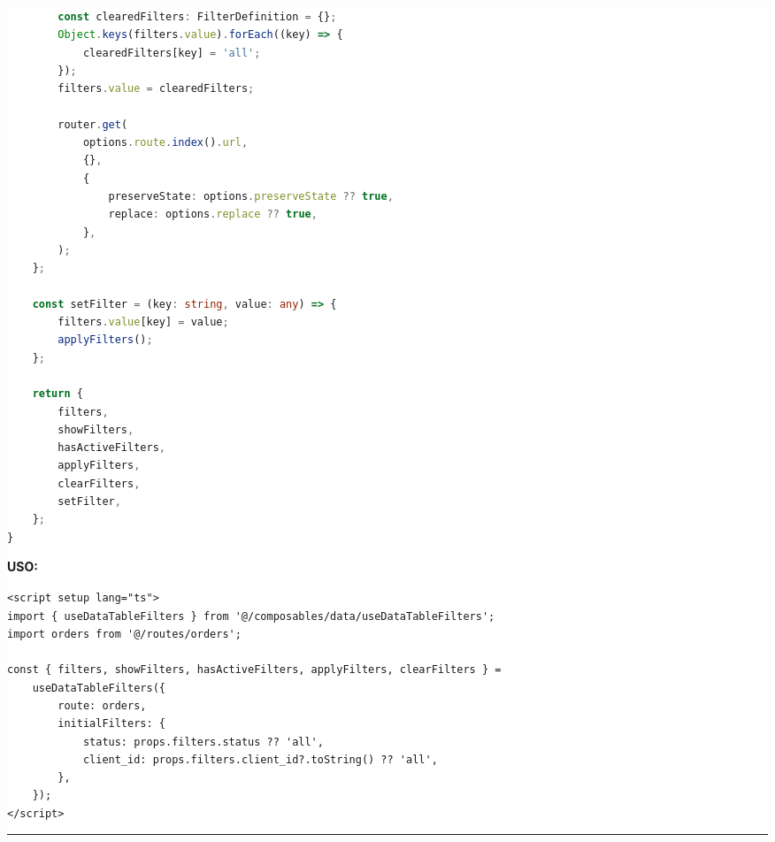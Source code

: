 ```typescript
        const clearedFilters: FilterDefinition = {};
        Object.keys(filters.value).forEach((key) => {
            clearedFilters[key] = 'all';
        });
        filters.value = clearedFilters;

        router.get(
            options.route.index().url,
            {},
            {
                preserveState: options.preserveState ?? true,
                replace: options.replace ?? true,
            },
        );
    };

    const setFilter = (key: string, value: any) => {
        filters.value[key] = value;
        applyFilters();
    };

    return {
        filters,
        showFilters,
        hasActiveFilters,
        applyFilters,
        clearFilters,
        setFilter,
    };
}
```

**USO:**

```vue
<script setup lang="ts">
import { useDataTableFilters } from '@/composables/data/useDataTableFilters';
import orders from '@/routes/orders';

const { filters, showFilters, hasActiveFilters, applyFilters, clearFilters } =
    useDataTableFilters({
        route: orders,
        initialFilters: {
            status: props.filters.status ?? 'all',
            client_id: props.filters.client_id?.toString() ?? 'all',
        },
    });
</script>
```

---
